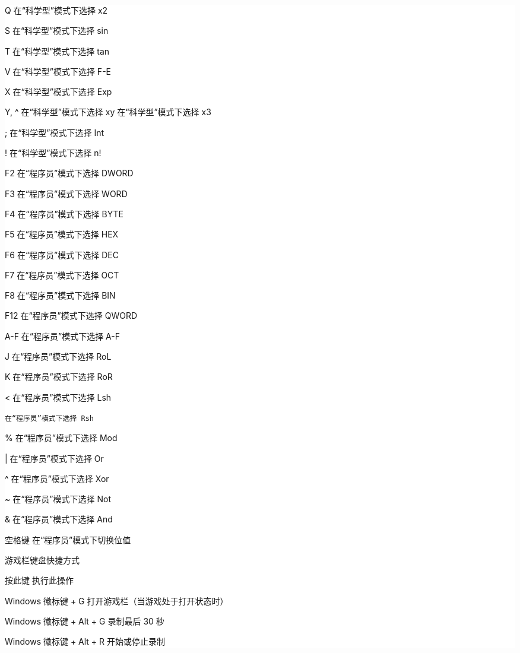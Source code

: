 Q 在“科学型”模式下选择 x2

S 在“科学型”模式下选择 sin

T 在“科学型”模式下选择 tan

V 在“科学型”模式下选择 F-E

X 在“科学型”模式下选择 Exp

Y, ^ 在“科学型”模式下选择 xy
在“科学型”模式下选择 x3

; 在“科学型”模式下选择 Int

! 在“科学型”模式下选择 n!

F2 在“程序员”模式下选择 DWORD

F3 在“程序员”模式下选择 WORD

F4 在“程序员”模式下选择 BYTE

F5 在“程序员”模式下选择 HEX

F6 在“程序员”模式下选择 DEC

F7 在“程序员”模式下选择 OCT

F8 在“程序员”模式下选择 BIN

F12 在“程序员”模式下选择 QWORD

A-F 在“程序员”模式下选择 A-F

J 在“程序员”模式下选择 RoL

K 在“程序员”模式下选择 RoR

< 在“程序员”模式下选择 Lsh

    在“程序员”模式下选择 Rsh

% 在“程序员”模式下选择 Mod

| 在“程序员”模式下选择 Or

^ 在“程序员”模式下选择 Xor

~ 在“程序员”模式下选择 Not

& 在“程序员”模式下选择 And

空格键 在“程序员”模式下切换位值

游戏栏键盘快捷方式

按此键 执行此操作

Windows 徽标键 + G 打开游戏栏（当游戏处于打开状态时）

Windows 徽标键 + Alt + G 录制最后 30 秒

Windows 徽标键 + Alt + R 开始或停止录制
